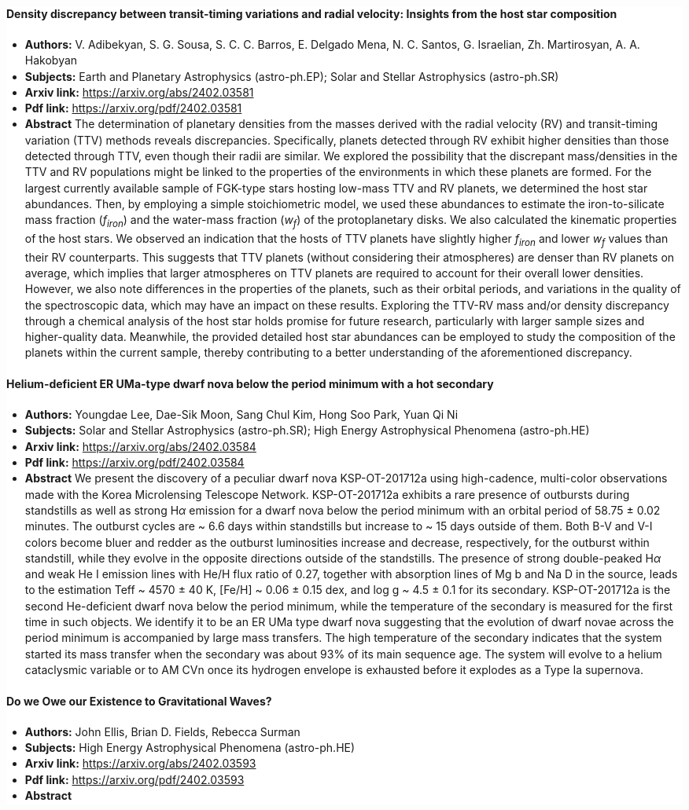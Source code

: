 #### Density discrepancy between transit-timing variations and radial  velocity: Insights from the host star composition
 - **Authors:** V. Adibekyan, S. G. Sousa, S. C. C. Barros, E. Delgado Mena, N. C. Santos, G. Israelian, Zh. Martirosyan, A. A. Hakobyan
 - **Subjects:** Earth and Planetary Astrophysics (astro-ph.EP); Solar and Stellar Astrophysics (astro-ph.SR)
 - **Arxiv link:** https://arxiv.org/abs/2402.03581
 - **Pdf link:** https://arxiv.org/pdf/2402.03581
 - **Abstract**
 The determination of planetary densities from the masses derived with the radial velocity (RV) and transit-timing variation (TTV) methods reveals discrepancies. Specifically, planets detected through RV exhibit higher densities than those detected through TTV, even though their radii are similar. We explored the possibility that the discrepant mass/densities in the TTV and RV populations might be linked to the properties of the environments in which these planets are formed. For the largest currently available sample of FGK-type stars hosting low-mass TTV and RV planets, we determined the host star abundances. Then, by employing a simple stoichiometric model, we used these abundances to estimate the iron-to-silicate mass fraction ($f_{iron}$) and the water-mass fraction ($w_{f}$) of the protoplanetary disks. We also calculated the kinematic properties of the host stars. We observed an indication that the hosts of TTV planets have slightly higher $f_{iron}$ and lower $w_{f}$ values than their RV counterparts. This suggests that TTV planets (without considering their atmospheres) are denser than RV planets on average, which implies that larger atmospheres on TTV planets are required to account for their overall lower densities. However, we also note differences in the properties of the planets, such as their orbital periods, and variations in the quality of the spectroscopic data, which may have an impact on these results. Exploring the TTV-RV mass and/or density discrepancy through a chemical analysis of the host star holds promise for future research, particularly with larger sample sizes and higher-quality data. Meanwhile, the provided detailed host star abundances can be employed to study the composition of the planets within the current sample, thereby contributing to a better understanding of the aforementioned discrepancy.
#### Helium-deficient ER UMa-type dwarf nova below the period minimum with a  hot secondary
 - **Authors:** Youngdae Lee, Dae-Sik Moon, Sang Chul Kim, Hong Soo Park, Yuan Qi Ni
 - **Subjects:** Solar and Stellar Astrophysics (astro-ph.SR); High Energy Astrophysical Phenomena (astro-ph.HE)
 - **Arxiv link:** https://arxiv.org/abs/2402.03584
 - **Pdf link:** https://arxiv.org/pdf/2402.03584
 - **Abstract**
 We present the discovery of a peculiar dwarf nova KSP-OT-201712a using high-cadence, multi-color observations made with the Korea Microlensing Telescope Network. KSP-OT-201712a exhibits a rare presence of outbursts during standstills as well as strong H${\alpha}$ emission for a dwarf nova below the period minimum with an orbital period of 58.75 $\pm$ 0.02 minutes. The outburst cycles are ~ 6.6 days within standstills but increase to ~ 15 days outside of them. Both B-V and V-I colors become bluer and redder as the outburst luminosities increase and decrease, respectively, for the outburst within standstill, while they evolve in the opposite directions outside of the standstills. The presence of strong double-peaked H${\alpha}$ and weak He I emission lines with He/H flux ratio of 0.27, together with absorption lines of Mg b and Na D in the source, leads to the estimation Teff ~ 4570 $\pm$ 40 K, [Fe/H] ~ 0.06 $\pm$ 0.15 dex, and log g ~ 4.5 $\pm$ 0.1 for its secondary. KSP-OT-201712a is the second He-deficient dwarf nova below the period minimum, while the temperature of the secondary is measured for the first time in such objects. We identify it to be an ER UMa type dwarf nova suggesting that the evolution of dwarf novae across the period minimum is accompanied by large mass transfers. The high temperature of the secondary indicates that the system started its mass transfer when the secondary was about 93$\%$ of its main sequence age. The system will evolve to a helium cataclysmic variable or to AM CVn once its hydrogen envelope is exhausted before it explodes as a Type Ia supernova.
#### Do we Owe our Existence to Gravitational Waves?
 - **Authors:** John Ellis, Brian D. Fields, Rebecca Surman
 - **Subjects:** High Energy Astrophysical Phenomena (astro-ph.HE)
 - **Arxiv link:** https://arxiv.org/abs/2402.03593
 - **Pdf link:** https://arxiv.org/pdf/2402.03593
 - **Abstract**